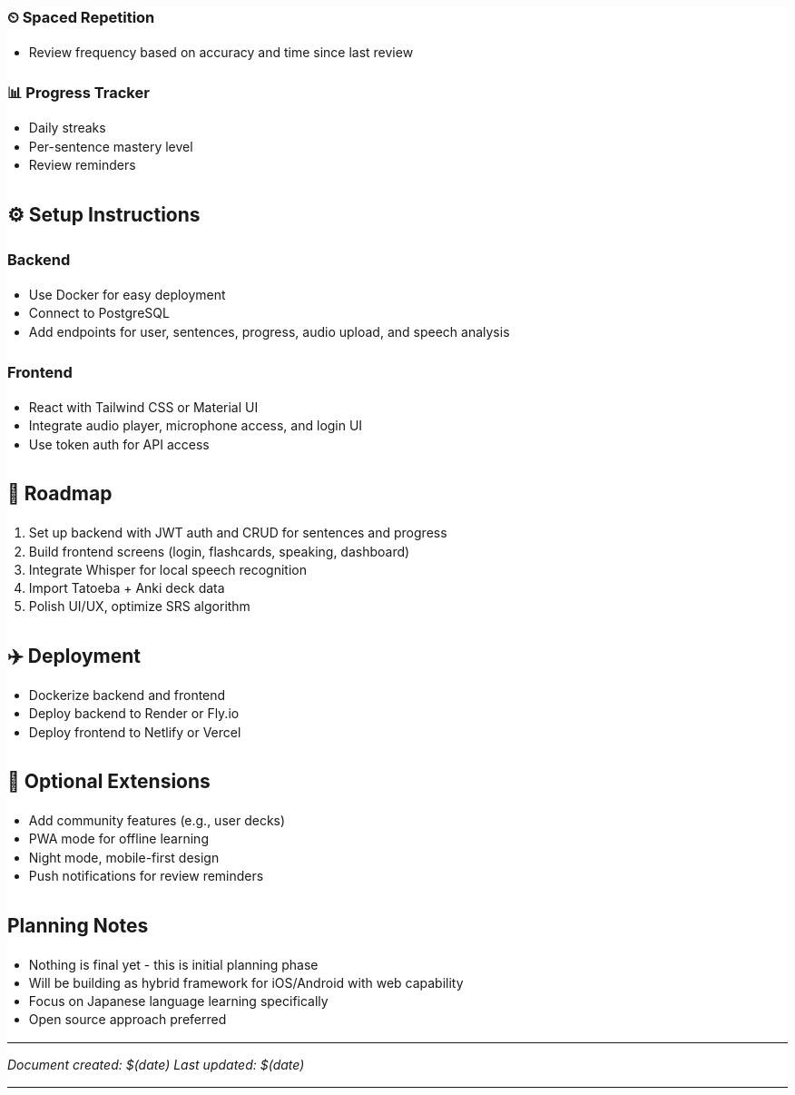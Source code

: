 ### ⏲ Spaced Repetition
- Review frequency based on accuracy and time since last review

### 📊 Progress Tracker
- Daily streaks
- Per-sentence mastery level
- Review reminders

## ⚙️ Setup Instructions

### Backend
- Use Docker for easy deployment
- Connect to PostgreSQL
- Add endpoints for user, sentences, progress, audio upload, and speech analysis

### Frontend
- React with Tailwind CSS or Material UI
- Integrate audio player, microphone access, and login UI
- Use token auth for API access

## 🚀 Roadmap
1. Set up backend with JWT auth and CRUD for sentences and progress
2. Build frontend screens (login, flashcards, speaking, dashboard)
3. Integrate Whisper for local speech recognition
4. Import Tatoeba + Anki deck data
5. Polish UI/UX, optimize SRS algorithm

## ✈️ Deployment
- Dockerize backend and frontend
- Deploy backend to Render or Fly.io
- Deploy frontend to Netlify or Vercel

## 📅 Optional Extensions
- Add community features (e.g., user decks)
- PWA mode for offline learning
- Night mode, mobile-first design
- Push notifications for review reminders

## Planning Notes
- Nothing is final yet - this is initial planning phase
- Will be building as hybrid framework for iOS/Android with web capability
- Focus on Japanese language learning specifically
- Open source approach preferred

---
*Document created: $(date)*
*Last updated: $(date)*

---